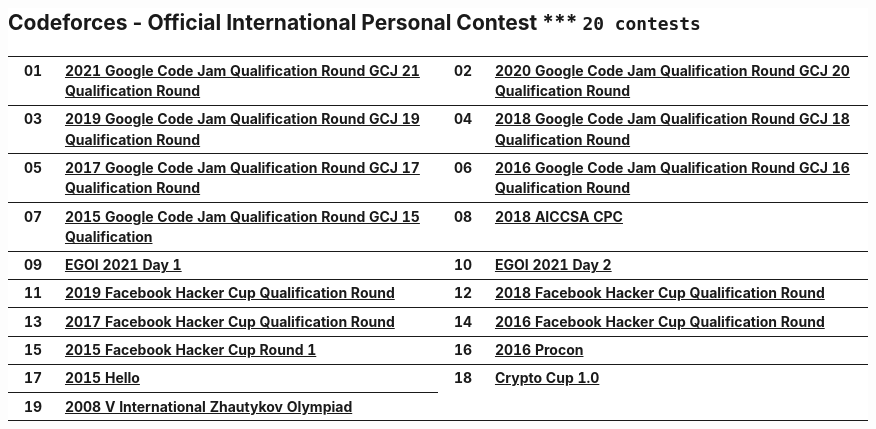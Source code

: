 ## Codeforces - Official International Personal Contest *** `20 contests`

<table>
    <tbody>
        <tr>
<th align="center" width="50px">01</th><th align="left" width="550px"><a href="https://codeforces.com/gym/104681">2021 Google Code Jam Qualification Round GCJ 21 Qualification Round</a></th>
<th align="center" width="50px">02</th><th align="left" width="550px"><a href="https://codeforces.com/gym/104660">2020 Google Code Jam Qualification Round GCJ 20 Qualification Round</a></th>
        </tr>
        <tr>
<th align="center" width="50px">03</th><th align="left" width="550px"><a href="https://codeforces.com/gym/104635">2019 Google Code Jam Qualification Round GCJ 19 Qualification Round</a></th>
<th align="center" width="50px">04</th><th align="left" width="550px"><a href="https://codeforces.com/gym/104642">2018 Google Code Jam Qualification Round GCJ 18 Qualification Round</a></th>
        </tr>
        <tr>
<th align="center" width="50px">05</th><th align="left" width="550px"><a href="https://codeforces.com/gym/104582">2017 Google Code Jam Qualification Round GCJ 17 Qualification Round</a></th>
<th align="center" width="50px">06</th><th align="left" width="550px"><a href="https://codeforces.com/gym/104562">2016 Google Code Jam Qualification Round GCJ 16 Qualification Round</a></th>
        </tr>
        <tr>
<th align="center" width="50px">07</th><th align="left" width="550px"><a href="https://codeforces.com/gym/100662">2015 Google Code Jam Qualification Round GCJ 15 Qualification</a></th>
<th align="center" width="50px">08</th><th align="left" width="550px"><a href="https://codeforces.com/gym/101968">2018 AICCSA CPC</a></th>
        </tr>
        <tr>
<th align="center" width="50px">09</th><th align="left" width="550px"><a href="https://codeforces.com/gym/103148">EGOI 2021 Day 1</a></th>
<th align="center" width="50px">10</th><th align="left" width="550px"><a href="https://codeforces.com/gym/103149">EGOI 2021 Day 2</a></th>
        </tr>
        <tr>
<th align="center" width="50px">11</th><th align="left" width="550px"><a href="https://codeforces.com/gym/102249">2019 Facebook Hacker Cup Qualification Round</a></th>
<th align="center" width="50px">12</th><th align="left" width="550px"><a href="https://codeforces.com/gym/101859">2018 Facebook Hacker Cup Qualification Round</a></th>
        </tr>
        <tr>
<th align="center" width="50px">13</th><th align="left" width="550px"><a href="https://codeforces.com/gym/101222">2017 Facebook Hacker Cup Qualification Round</a></th>
<th align="center" width="50px">14</th><th align="left" width="550px"><a href="https://codeforces.com/gym/100869">2016 Facebook Hacker Cup Qualification Round</a></th>
        </tr>
        <tr>
<th align="center" width="50px">15</th><th align="left" width="550px"><a href="https://codeforces.com/gym/100579">2015 Facebook Hacker Cup Round 1</a></th>
<th align="center" width="50px">16</th><th align="left" width="550px"><a href="https://codeforces.com/gym/101059">2016 Procon</a></th>
        </tr>
        <tr>
<th align="center" width="50px">17</th><th align="left" width="550px"><a href="https://codeforces.com/gym/100571">2015 Hello</a></th>
<th align="center" width="50px">18</th><th align="left" width="550px"><a href="https://codeforces.com/gym/100514">Crypto Cup 1.0</a></th>
        </tr>
        <tr>
<th align="center" width="50px">19</th><th align="left" width="550px"><a href="https://codeforces.com/gym/100142">2008 V International Zhautykov Olympiad</a></th>
        </tr>